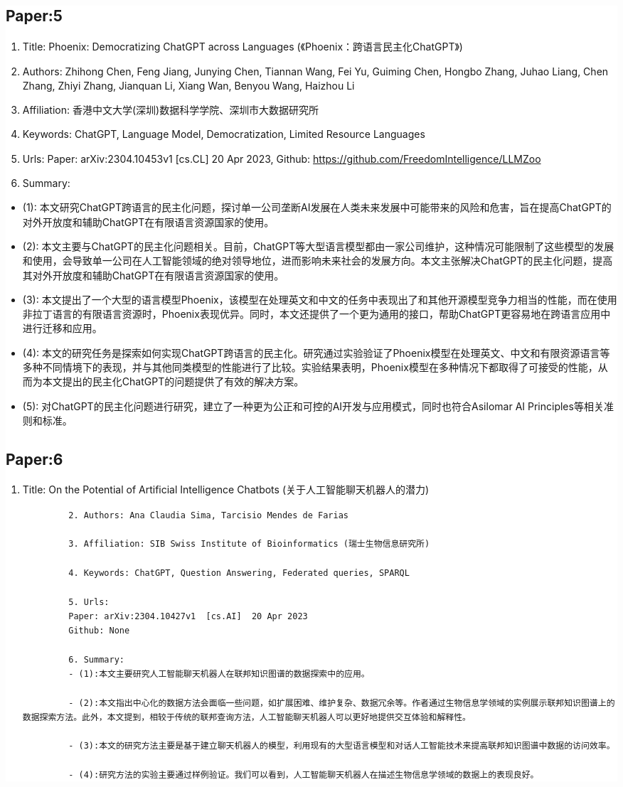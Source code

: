 


 ## Paper:5




1. Title: Phoenix: Democratizing ChatGPT across Languages (《Phoenix：跨语言民主化ChatGPT》)

2. Authors: Zhihong Chen, Feng Jiang, Junying Chen, Tiannan Wang, Fei Yu, Guiming Chen, Hongbo Zhang, Juhao Liang, Chen Zhang, Zhiyi Zhang, Jianquan Li, Xiang Wan, Benyou Wang, Haizhou Li 

3. Affiliation: 香港中文大学(深圳)数据科学学院、深圳市大数据研究所

4. Keywords: ChatGPT, Language Model, Democratization, Limited Resource Languages

5. Urls: Paper: arXiv:2304.10453v1  [cs.CL] 20 Apr 2023, Github: https://github.com/FreedomIntelligence/LLMZoo

6. Summary:

- (1): 本文研究ChatGPT跨语言的民主化问题，探讨单一公司垄断AI发展在人类未来发展中可能带来的风险和危害，旨在提高ChatGPT的对外开放度和辅助ChatGPT在有限语言资源国家的使用。

- (2): 本文主要与ChatGPT的民主化问题相关。目前，ChatGPT等大型语言模型都由一家公司维护，这种情况可能限制了这些模型的发展和使用，会导致单一公司在人工智能领域的绝对领导地位，进而影响未来社会的发展方向。本文主张解决ChatGPT的民主化问题，提高其对外开放度和辅助ChatGPT在有限语言资源国家的使用。

- (3): 本文提出了一个大型的语言模型Phoenix，该模型在处理英文和中文的任务中表现出了和其他开源模型竞争力相当的性能，而在使用非拉丁语言的有限语言资源时，Phoenix表现优异。同时，本文还提供了一个更为通用的接口，帮助ChatGPT更容易地在跨语言应用中进行迁移和应用。

- (4): 本文的研究任务是探索如何实现ChatGPT跨语言的民主化。研究通过实验验证了Phoenix模型在处理英文、中文和有限资源语言等多种不同情境下的表现，并与其他同类模型的性能进行了比较。实验结果表明，Phoenix模型在多种情况下都取得了可接受的性能，从而为本文提出的民主化ChatGPT的问题提供了有效的解决方案。

- (5): 对ChatGPT的民主化问题进行研究，建立了一种更为公正和可控的AI开发与应用模式，同时也符合Asilomar AI Principles等相关准则和标准。




 ## Paper:6




1. Title: On the Potential of Artificial Intelligence Chatbots (关于人工智能聊天机器人的潜力)
 
                2. Authors: Ana Claudia Sima, Tarcisio Mendes de Farias
 
                3. Affiliation: SIB Swiss Institute of Bioinformatics (瑞士生物信息研究所)
 
                4. Keywords: ChatGPT, Question Answering, Federated queries, SPARQL
 
                5. Urls: 
                Paper: arXiv:2304.10427v1  [cs.AI]  20 Apr 2023
                Github: None
 
                6. Summary: 
                - (1):本文主要研究人工智能聊天机器人在联邦知识图谱的数据探索中的应用。
 
                - (2):本文指出中心化的数据方法会面临一些问题，如扩展困难、维护复杂、数据冗余等。作者通过生物信息学领域的实例展示联邦知识图谱上的数据探索方法。此外，本文提到，相较于传统的联邦查询方法，人工智能聊天机器人可以更好地提供交互体验和解释性。
 
                - (3):本文的研究方法主要是基于建立聊天机器人的模型，利用现有的大型语言模型和对话人工智能技术来提高联邦知识图谱中数据的访问效率。
  
                - (4):研究方法的实验主要通过样例验证。我们可以看到，人工智能聊天机器人在描述生物信息学领域的数据上的表现良好。
 